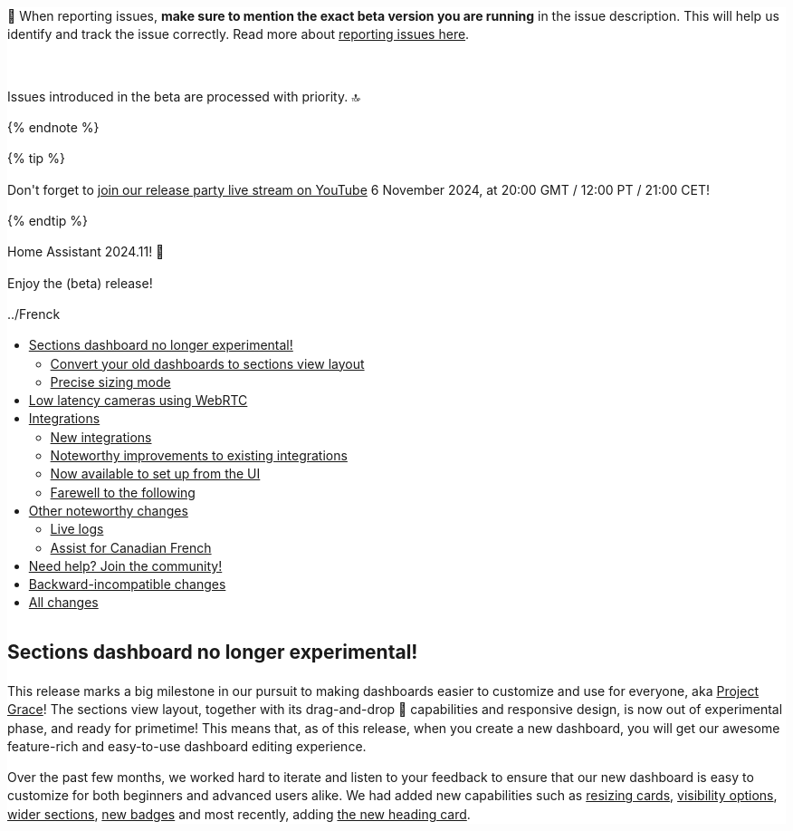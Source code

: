 🙏 When reporting issues, **make sure to mention the exact beta version you are
running** in the issue description. This will help us identify and track the
issue correctly. Read more about [reporting issues here](/help/reporting_issues/).

<br />

Issues introduced in the beta are processed with priority. 🔝

{% endnote %}

{% tip %}

Don't forget to [join our release party live stream on YouTube](https://www.youtube.com/watch?v=rmV4ijEaRtI)
6 November 2024, at 20:00 GMT / 12:00 PT / 21:00 CET!

{% endtip %}

Home Assistant 2024.11! 🎉

Enjoy the (beta) release!

../Frenck



- [Sections dashboard no longer experimental!](#sections-dashboard-no-longer-experimental)
  - [Convert your old dashboards to sections view layout](#convert-your-old-dashboards-to-sections-view-layout)
  - [Precise sizing mode](#precise-sizing-mode)
- [Low latency cameras using WebRTC](#low-latency-cameras-using-webrtc)
- [Integrations](#integrations)
  - [New integrations](#new-integrations)
  - [Noteworthy improvements to existing integrations](#noteworthy-improvements-to-existing-integrations)
  - [Now available to set up from the UI](#now-available-to-set-up-from-the-ui)
  - [Farewell to the following](#farewell-to-the-following)
- [Other noteworthy changes](#other-noteworthy-changes)
  - [Live logs](#live-logs)
  - [Assist for Canadian French](#assist-for-canadian-french)
- [Need help? Join the community!](#need-help-join-the-community)
- [Backward-incompatible changes](#backward-incompatible-changes)
- [All changes](#all-changes)

## Sections dashboard no longer experimental!

This release marks a big milestone in our pursuit to making dashboards easier to customize and use for everyone, aka [Project Grace](https://www.home-assistant.io/blog/2024/03/04/dashboard-chapter-1/)! The sections view layout, together with its drag-and-drop 🐲 capabilities and responsive design, is now out of experimental phase, and ready for primetime! This means that, as of this release, when you create a new dashboard, you will get our awesome feature-rich and easy-to-use dashboard editing experience.

Over the past few months, we worked hard to iterate and listen to your feedback to ensure that our new dashboard is easy to customize for both beginners and advanced users alike. We had added new capabilities such as [resizing cards](/blog/2024/07/03/release-20247/), [visibility options](/blog/2024/06/05/release-20246/), [wider sections](/blog/2024/09/04/release-20249/), [new badges](/blog/2024/08/07/release-20248/) and most recently, adding [the new heading card](/blog/2024/10/02/release-202410/).
